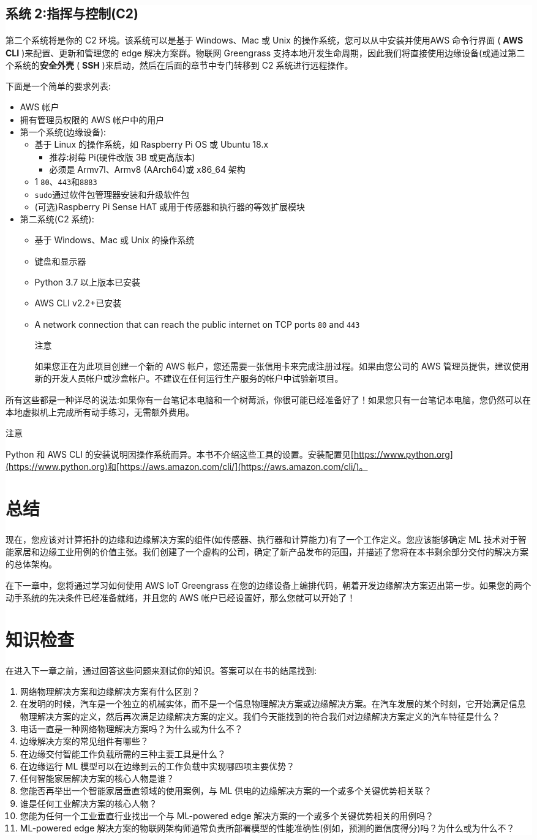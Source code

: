 ## 系统 2:指挥与控制(C2)

第二个系统将是你的 C2 环境。该系统可以是基于 Windows、Mac 或 Unix 的操作系统，您可以从中安装并使用AWS 命令行界面 ( **AWS CLI** )来配置、更新和管理您的 edge 解决方案群。物联网 Greengrass 支持本地开发生命周期，因此我们将直接使用边缘设备(或通过第二个系统的**安全外壳** ( **SSH** )来启动，然后在后面的章节中专门转移到 C2 系统进行远程操作。

下面是一个简单的要求列表:

*   AWS 帐户
*   拥有管理员权限的 AWS 帐户中的用户
*   第一个系统(边缘设备):
    *   基于 Linux 的操作系统，如 Raspberry Pi OS 或 Ubuntu 18.x
        *   推荐:树莓 Pi(硬件改版 3B 或更高版本)
        *   必须是 Armv7l、Armv8 (AArch64)或 x86_64 架构
    *   1 `80`、`443`和`8883`
    *   `sudo`通过软件包管理器安装和升级软件包
    *   (可选)Raspberry Pi Sense HAT 或用于传感器和执行器的等效扩展模块
*   第二系统(C2 系统):
    *   基于 Windows、Mac 或 Unix 的操作系统
    *   键盘和显示器
    *   Python 3.7 以上版本已安装
    *   AWS CLI v2.2+已安装
    *   A network connection that can reach the public internet on TCP ports `80` and `443`

        注意

        如果您正在为此项目创建一个新的 AWS 帐户，您还需要一张信用卡来完成注册过程。如果由您公司的 AWS 管理员提供，建议使用新的开发人员帐户或沙盒帐户。不建议在任何运行生产服务的帐户中试验新项目。

所有这些都是一种详尽的说法:如果你有一台笔记本电脑和一个树莓派，你很可能已经准备好了！如果您只有一台笔记本电脑，您仍然可以在本地虚拟机上完成所有动手练习，无需额外费用。

注意

Python 和 AWS CLI 的安装说明因操作系统而异。本书不介绍这些工具的设置。安装配置见[https://www.python.org](https://www.python.org)和[https://aws.amazon.com/cli/](https://aws.amazon.com/cli/)。

# 总结

现在，您应该对计算拓扑的边缘和边缘解决方案的组件(如传感器、执行器和计算能力)有了一个工作定义。您应该能够确定 ML 技术对于智能家居和边缘工业用例的价值主张。我们创建了一个虚构的公司，确定了新产品发布的范围，并描述了您将在本书剩余部分交付的解决方案的总体架构。

在下一章中，您将通过学习如何使用 AWS IoT Greengrass 在您的边缘设备上编排代码，朝着开发边缘解决方案迈出第一步。如果您的两个动手系统的先决条件已经准备就绪，并且您的 AWS 帐户已经设置好，那么您就可以开始了！

# 知识检查

在进入下一章之前，通过回答这些问题来测试你的知识。答案可以在书的结尾找到:

1.  网络物理解决方案和边缘解决方案有什么区别？
2.  在发明的时候，汽车是一个独立的机械实体，而不是一个信息物理解决方案或边缘解决方案。在汽车发展的某个时刻，它开始满足信息物理解决方案的定义，然后再次满足边缘解决方案的定义。我们今天能找到的符合我们对边缘解决方案定义的汽车特征是什么？
3.  电话一直是一种网络物理解决方案吗？为什么或为什么不？
4.  边缘解决方案的常见组件有哪些？
5.  在边缘交付智能工作负载所需的三种主要工具是什么？
6.  在边缘运行 ML 模型可以在边缘到云的工作负载中实现哪四项主要优势？
7.  任何智能家居解决方案的核心人物是谁？
8.  您能否再举出一个智能家居垂直领域的使用案例，与 ML 供电的边缘解决方案的一个或多个关键优势相关联？
9.  谁是任何工业解决方案的核心人物？
10.  您能为任何一个工业垂直行业找出一个与 ML-powered edge 解决方案的一个或多个关键优势相关的用例吗？
11.  ML-powered edge 解决方案的物联网架构师通常负责所部署模型的性能准确性(例如，预测的置信度得分)吗？为什么或为什么不？
